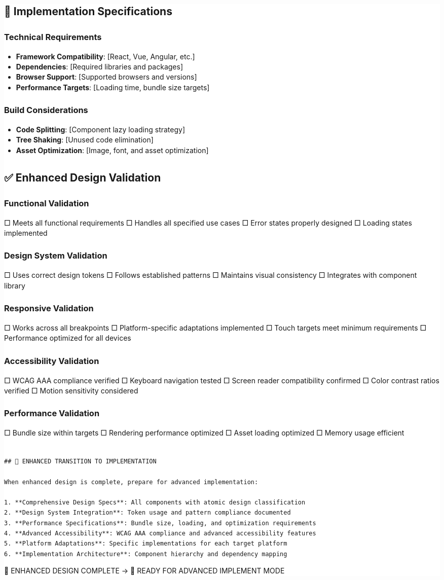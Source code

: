 ## 🚀 Implementation Specifications

### Technical Requirements
- **Framework Compatibility**: [React, Vue, Angular, etc.]
- **Dependencies**: [Required libraries and packages]
- **Browser Support**: [Supported browsers and versions]
- **Performance Targets**: [Loading time, bundle size targets]

### Build Considerations
- **Code Splitting**: [Component lazy loading strategy]
- **Tree Shaking**: [Unused code elimination]
- **Asset Optimization**: [Image, font, and asset optimization]

## ✅ Enhanced Design Validation

### Functional Validation
□ Meets all functional requirements
□ Handles all specified use cases
□ Error states properly designed
□ Loading states implemented

### Design System Validation
□ Uses correct design tokens
□ Follows established patterns
□ Maintains visual consistency
□ Integrates with component library

### Responsive Validation
□ Works across all breakpoints
□ Platform-specific adaptations implemented
□ Touch targets meet minimum requirements
□ Performance optimized for all devices

### Accessibility Validation
□ WCAG AAA compliance verified
□ Keyboard navigation tested
□ Screen reader compatibility confirmed
□ Color contrast ratios verified
□ Motion sensitivity considered

### Performance Validation
□ Bundle size within targets
□ Rendering performance optimized
□ Asset loading optimized
□ Memory usage efficient
```

## 🚀 ENHANCED TRANSITION TO IMPLEMENTATION

When enhanced design is complete, prepare for advanced implementation:

1. **Comprehensive Design Specs**: All components with atomic design classification
2. **Design System Integration**: Token usage and pattern compliance documented
3. **Performance Specifications**: Bundle size, loading, and optimization requirements
4. **Advanced Accessibility**: WCAG AAA compliance and advanced accessibility features
5. **Platform Adaptations**: Specific implementations for each target platform
6. **Implementation Architecture**: Component hierarchy and dependency mapping

```
🎨 ENHANCED DESIGN COMPLETE → 🚀 READY FOR ADVANCED IMPLEMENT MODE
